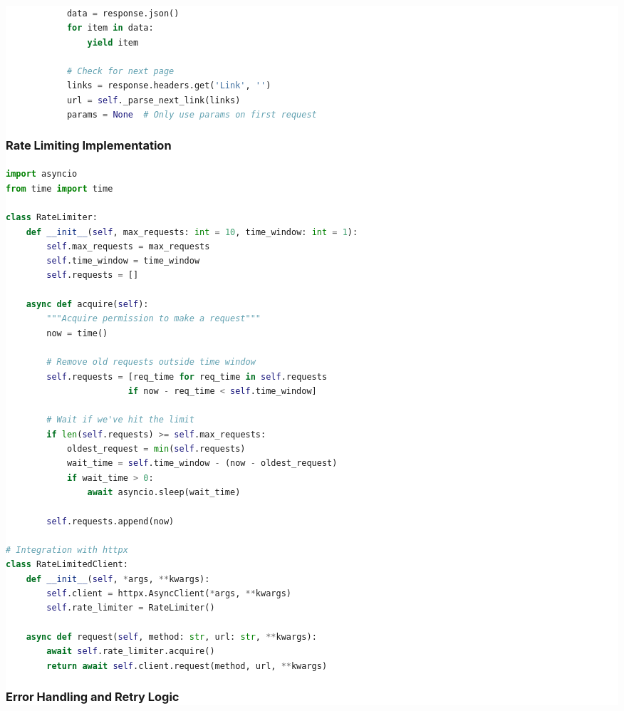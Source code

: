 ```python
            data = response.json()
            for item in data:
                yield item
            
            # Check for next page
            links = response.headers.get('Link', '')
            url = self._parse_next_link(links)
            params = None  # Only use params on first request
```

### Rate Limiting Implementation

```python
import asyncio
from time import time

class RateLimiter:
    def __init__(self, max_requests: int = 10, time_window: int = 1):
        self.max_requests = max_requests
        self.time_window = time_window
        self.requests = []
    
    async def acquire(self):
        """Acquire permission to make a request"""
        now = time()
        
        # Remove old requests outside time window
        self.requests = [req_time for req_time in self.requests 
                        if now - req_time < self.time_window]
        
        # Wait if we've hit the limit
        if len(self.requests) >= self.max_requests:
            oldest_request = min(self.requests)
            wait_time = self.time_window - (now - oldest_request)
            if wait_time > 0:
                await asyncio.sleep(wait_time)
        
        self.requests.append(now)

# Integration with httpx
class RateLimitedClient:
    def __init__(self, *args, **kwargs):
        self.client = httpx.AsyncClient(*args, **kwargs)
        self.rate_limiter = RateLimiter()
    
    async def request(self, method: str, url: str, **kwargs):
        await self.rate_limiter.acquire()
        return await self.client.request(method, url, **kwargs)
```

### Error Handling and Retry Logic
